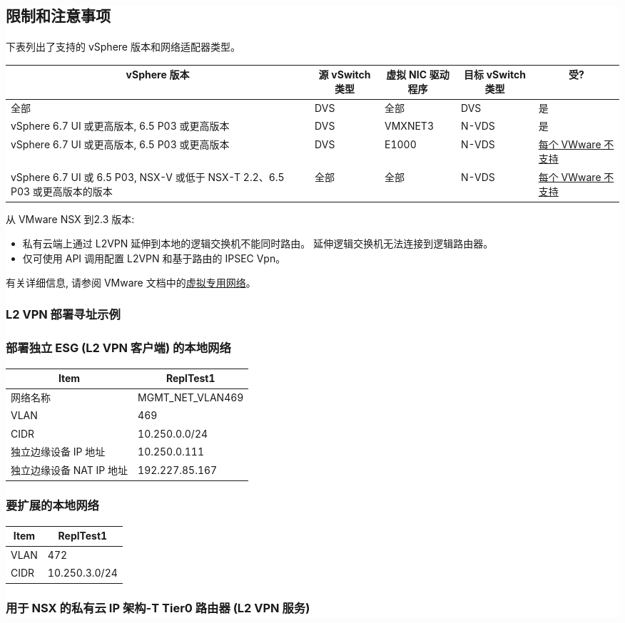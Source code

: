 ## <a name="limitations-and-considerations"></a>限制和注意事项

下表列出了支持的 vSphere 版本和网络适配器类型。  

| vSphere 版本 | 源 vSwitch 类型 | 虚拟 NIC 驱动程序 | 目标 vSwitch 类型 | 受? |
------------ | ------------- | ------------ | ------------- | ------------- 
| 全部 | DVS | 全部 | DVS | 是 |
| vSphere 6.7 UI 或更高版本, 6.5 P03 或更高版本 | DVS | VMXNET3 | N-VDS | 是 |
| vSphere 6.7 UI 或更高版本, 6.5 P03 或更高版本 | DVS | E1000 | N-VDS | [每个 VWware 不支持](https://kb.vmware.com/s/article/56991) |
| vSphere 6.7 UI 或 6.5 P03, NSX-V 或低于 NSX-T 2.2、6.5 P03 或更高版本的版本 | 全部 | 全部 | N-VDS | [每个 VWware 不支持](https://kb.vmware.com/s/article/56991) |

从 VMware NSX 到2.3 版本:

* 私有云端上通过 L2VPN 延伸到本地的逻辑交换机不能同时路由。 延伸逻辑交换机无法连接到逻辑路由器。
* 仅可使用 API 调用配置 L2VPN 和基于路由的 IPSEC Vpn。

有关详细信息, 请参阅 VMware 文档中的[虚拟专用网络](https://docs.vmware.com/en/VMware-NSX-T-Data-Center/2.3/com.vmware.nsxt.admin.doc/GUID-A8B113EC-3D53-41A5-919E-78F1A3705F58.html#GUID-A8B113EC-3D53-41A5-919E-78F1A3705F58__section_44B4972B5F12453B90625D98F86D5704)。

### <a name="sample-l2-vpn-deployment-addressing"></a>L2 VPN 部署寻址示例

### <a name="on-premises-network-where-the-standalone-esg-l2-vpn-client-is-deployed"></a>部署独立 ESG (L2 VPN 客户端) 的本地网络

| **Item** | **ReplTest1** |
|------------|-----------------|
| 网络名称 | MGMT_NET_VLAN469 |
| VLAN | 469 |
| CIDR| 10.250.0.0/24 |
| 独立边缘设备 IP 地址 | 10.250.0.111 |
| 独立边缘设备 NAT IP 地址 | 192.227.85.167 |

### <a name="on-premises-network-to-be-stretched"></a>要扩展的本地网络

| **Item** | **ReplTest1** |
|------------|-----------------|
| VLAN | 472 |
| CIDR| 10.250.3.0/24 |

### <a name="private-cloud-ip-schema-for-nsx-t-tier0-router-l2-vpn-serve"></a>用于 NSX 的私有云 IP 架构-T Tier0 路由器 (L2 VPN 服务)
